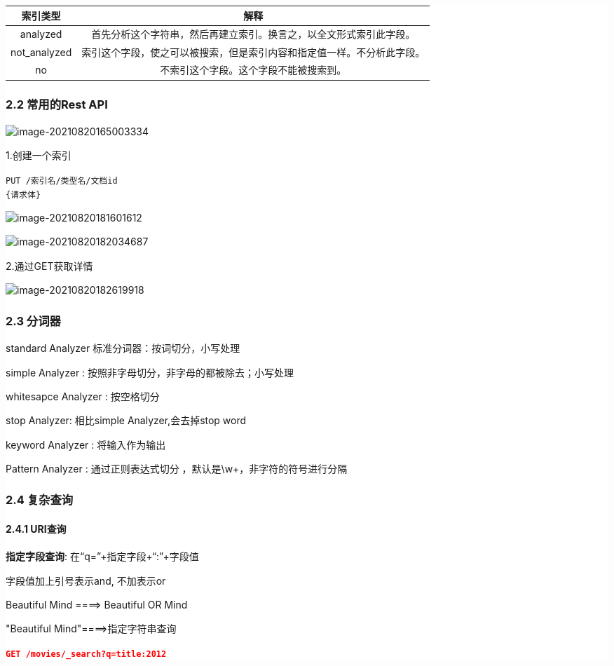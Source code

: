 |   索引类型   |                             解释                             |
| :----------: | :----------------------------------------------------------: |
|   analyzed   | 首先分析这个字符串，然后再建立索引。换言之，以全文形式索引此字段。 |
| not_analyzed | 索引这个字段，使之可以被搜索，但是索引内容和指定值一样。不分析此字段。 |
|      no      |            不索引这个字段。这个字段不能被搜索到。            |



### 2.2 常用的Rest API

![image-20210820165003334](C:\Users\Administrator\AppData\Roaming\Typora\typora-user-images\image-20210820165003334.png)

1.创建一个索引

```
PUT /索引名/类型名/文档id
{请求体}
```

![image-20210820181601612](C:\Users\Administrator\AppData\Roaming\Typora\typora-user-images\image-20210820181601612.png)

![image-20210820182034687](C:\Users\Administrator\AppData\Roaming\Typora\typora-user-images\image-20210820182034687.png)

2.通过GET获取详情

![image-20210820182619918](C:\Users\Administrator\AppData\Roaming\Typora\typora-user-images\image-20210820182619918.png)

### 2.3 分词器

standard Analyzer 标准分词器：按词切分，小写处理

simple Analyzer : 按照非字母切分，非字母的都被除去；小写处理

whitesapce Analyzer : 按空格切分

stop Analyzer: 相比simple Analyzer,会去掉stop word

keyword Analyzer : 将输入作为输出

Pattern Analyzer : 通过正则表达式切分 ，默认是\w+，非字符的符号进行分隔



### 2.4 复杂查询

#### 2.4.1 URI查询

**指定字段查询**: 在“q=”+指定字段+“:”+字段值

字段值加上引号表示and, 不加表示or

Beautiful Mind ====> Beautiful OR Mind

"Beautiful Mind"====>指定字符串查询

```json
GET /movies/_search?q=title:2012
```
